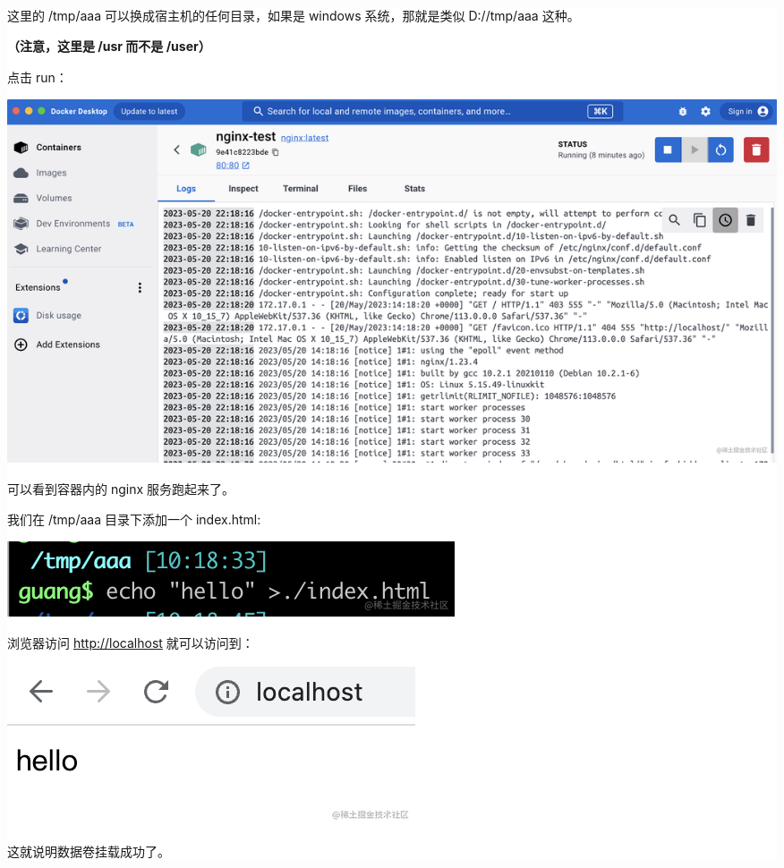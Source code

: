 这里的 /tmp/aaa 可以换成宿主机的任何目录，如果是 windows 系统，那就是类似 D://tmp/aaa 这种。

**（注意，这里是 /usr 而不是 /user）**

点击 run：

![](./image/第29章—通过Desktop学Docker也太简单了-15.png)

可以看到容器内的 nginx 服务跑起来了。

我们在 /tmp/aaa 目录下添加一个 index.html:

![](./image/第29章—通过Desktop学Docker也太简单了-16.png)

浏览器访问 <http://localhost> 就可以访问到：

![](./image/第29章—通过Desktop学Docker也太简单了-17.png)

这就说明数据卷挂载成功了。
